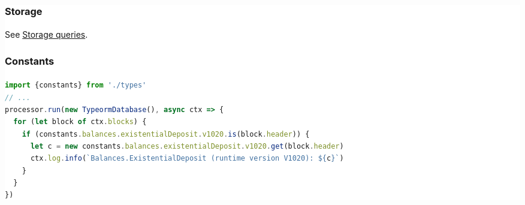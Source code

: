 ### Storage

See [Storage queries](../state-queries).

### Constants

```typescript
import {constants} from './types'
// ...
processor.run(new TypeormDatabase(), async ctx => {
  for (let block of ctx.blocks) {
    if (constants.balances.existentialDeposit.v1020.is(block.header)) {
      let c = new constants.balances.existentialDeposit.v1020.get(block.header)
      ctx.log.info(`Balances.ExistentialDeposit (runtime version V1020): ${c}`)
    }
  }
})
```
